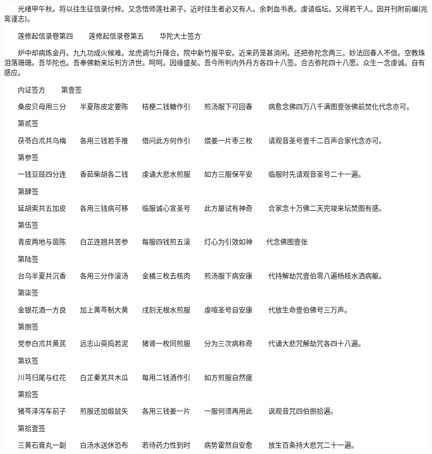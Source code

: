 　　光绪甲午秋。将以往生征信录付梓。又念悟师莲社弟子。近时往生者必又有人。余刺血书表。虔请临坛。又得若干人。因并刊附前编(兆鸾谨志)。

　　莲修起信录卷第四
　　莲修起信录卷第五
　　华陀大士签方

　　炉中却病炼金丹。九九功成火候难。龙虎调匀升降合。院中新竹报平安。近来药笼甚消闲。还把弥陀念两三。妙法回春人不信。空教珠泪落珊珊。吾华陀也。吾奉佛勅来坛判方济世。呵呵。因缘盛矣。吾今所判内外丹方各四十八签。合古弥陀四十八愿。众生一念虔诚。自有感应。

　　内证签方
　　第壹签

　　桑皮贝母用三分　　半夏陈皮定要陈　　桔梗二钱糖作引　　煎汤服下可回春
　　病愈念佛四万八千满图壹张佛前焚化代念亦可。

　　第贰签

　　茯苓白朮共乌梅　　各用三钱若手推　　借问此方何作引　　煨姜一片枣三枚
　　请观音圣号壹千二百声合家代念亦可。

　　第参签

　　一钱豆豉四分连　　香茹柴胡各二钱　　虔诵大悲水煎服　　如方三服保平安
　　临服时先请观音圣号二十一遍。

　　第肆签

　　延胡索共五加皮　　各用三钱病可移　　临服诚心宣圣号　　此方屡试有神奇
　　合家念十万佛二天完竣来坛焚图有感。

　　第伍签

　　青皮两地与茵陈　　白芷连翘共苦参　　每服四钱煎五滚　　灯心为引效如神　　代念佛图壹张

　　第陆签

　　台乌半夏共沉香　　各用三分作滚汤　　金橘三枚去核肉　　煎汤服下病安康
　　代持解劫咒壹伯零八遍杨枝水洒病躯。

　　第柒签

　　金银花酒一方良　　加上黄芩制大黄　　戌刻无根水煎服　　虔喧圣号自安康
　　代放生命壹伯佛号三万声。

　　第捌签

　　党参白朮共黄芪　　远志山萸捣若泥　　猪肾一枚同煎服　　分为三次病称奇
　　代诵大悲咒解劫咒各四十八遍。

　　第玖签

　　川芎归尾与红花　　白芷秦芄共木瓜　　每用二钱酒作引　　如方煎服自然瘥

　　第拾签

　　猪芩泽泻车前子　　煎服还加煅鼠矢　　各用三钱姜一片　　一服何须再用此
　　讽观音咒四伯捌拾遍。

　　第拾壹签

　　三黄石膏丸一副　　白汤水送休恐布　　若待药力性到时　　病势霍然自安愈
　　放生百条持大悲咒二十一遍。
